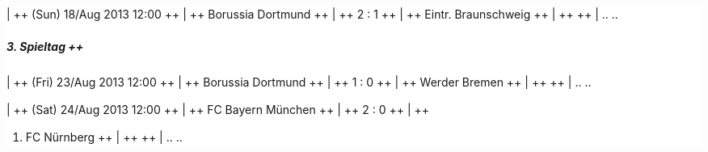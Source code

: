| ++
(Sun) 18/Aug 2013 12:00  ++
| ++
Borussia Dortmund  ++
| ++
2 : 1  ++
| ++
Eintr. Braunschweig   ++
| ++
   ++
|
.. 
..



##### 3. Spieltag ++




| ++
(Fri) 23/Aug 2013 12:00  ++
| ++
Borussia Dortmund  ++
| ++
1 : 0  ++
| ++
Werder Bremen   ++
| ++
   ++
|
.. 
..

| ++
(Sat) 24/Aug 2013 12:00  ++
| ++
FC Bayern München  ++
| ++
2 : 0  ++
| ++
1. FC Nürnberg   ++
| ++
   ++
|
.. 
..
